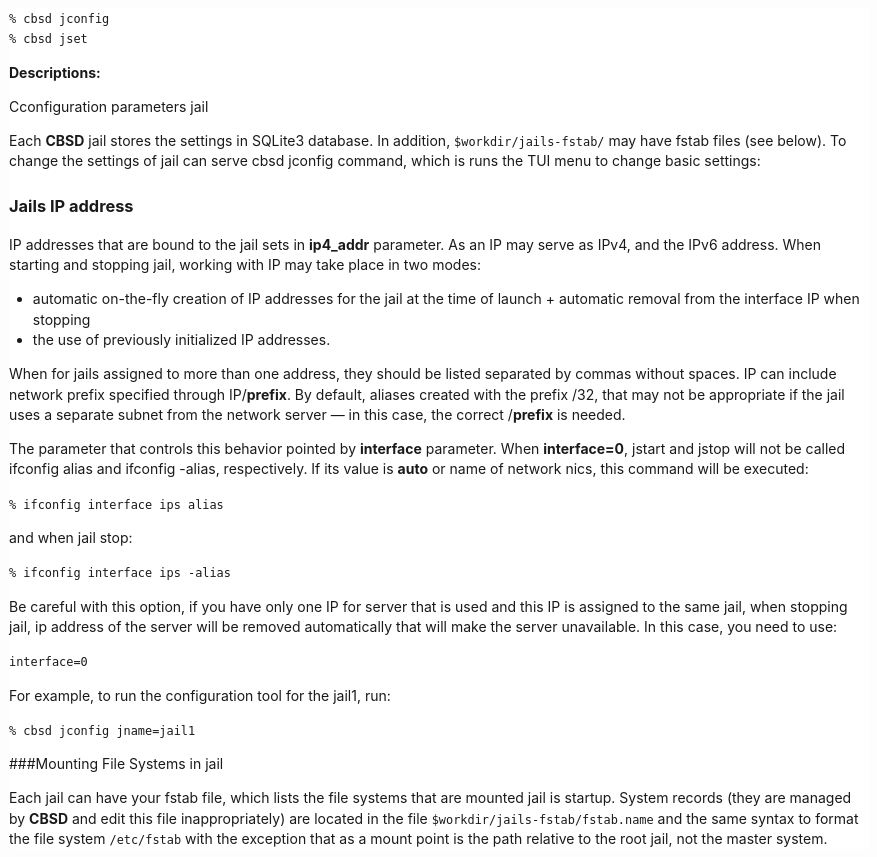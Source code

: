 ```
% cbsd jconfig
% cbsd jset
```

**Descriptions:**

Cconfiguration parameters jail

Each **CBSD** jail stores the settings in SQLite3 database. In addition, `$workdir/jails-fstab/` may have fstab files (see below). To change the settings of jail can serve cbsd jconfig command, which is runs the TUI menu to change basic settings:

### Jails IP address

IP addresses that are bound to the jail sets in **ip4_addr** parameter. As an IP may serve as IPv4, and the IPv6 address. When starting and stopping jail, working with IP may take place in two modes:

  * automatic on-the-fly creation of IP addresses for the jail at the time of launch + automatic removal from the interface IP when stopping
  * the use of previously initialized IP addresses.

When for jails assigned to more than one address, they should be listed separated by commas without spaces. IP can include network prefix specified through IP/**prefix**. By default, aliases created with the prefix /32, that may not be appropriate if the jail uses a separate subnet from the network server — in this case, the correct /**prefix** is needed.

The parameter that controls this behavior pointed by **interface** parameter. When **interface=0**, jstart and jstop will not be called ifconfig alias and ifconfig -alias, respectively. If its value is **auto** or name of network nics, this command will be executed:

```
% ifconfig interface ips alias
```

and when jail stop:

```
% ifconfig interface ips -alias
```

Be careful with this option, if you have only one IP for server that is used and this IP is assigned to the same jail, when stopping jail, ip address of the server will be removed automatically that will make the server unavailable. In this case, you need to use:

```
interface=0
```

For example, to run the configuration tool for the jail1, run:

```
% cbsd jconfig jname=jail1
```
###Mounting File Systems in jail

Each jail can have your fstab file, which lists the file systems that are mounted jail is startup. System records (they are managed by **CBSD** and edit this file inappropriately) are located in the file `$workdir/jails-fstab/fstab.name` and the same syntax to format the file system `/etc/fstab` with the exception that as a mount point is the path relative to the root jail, not the master system.
